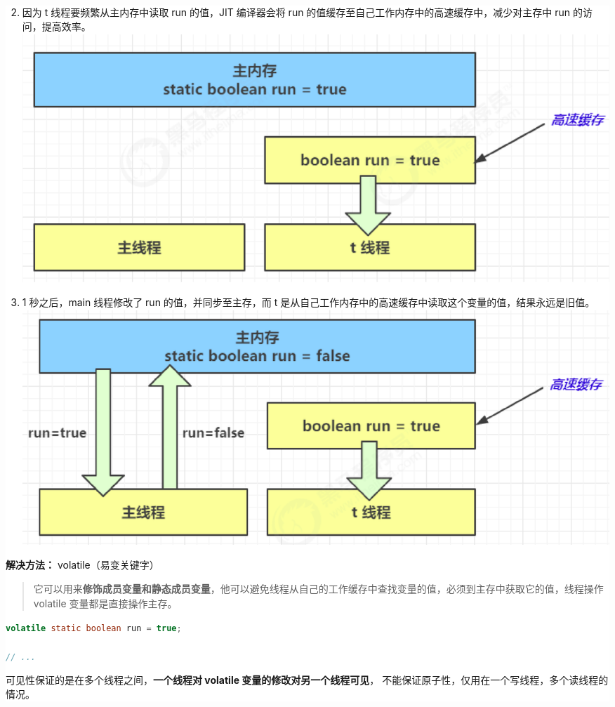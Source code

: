 2. 因为 t 线程要频繁从主内存中读取 run 的值，JIT 编译器会将 run 的值缓存至自己工作内存中的高速缓存中，减少对主存中 run 的访问，提高效率。
![](assets/Java内存模型/file-20250506203815768.png)

3. 1 秒之后，main 线程修改了 run 的值，并同步至主存，而 t 是从自己工作内存中的高速缓存中读取这个变量的值，结果永远是旧值。
![](assets/Java内存模型/file-20250506203841760.png)


**解决方法：** volatile（易变关键字）

> 它可以用来**修饰成员变量和静态成员变量**，他可以避免线程从自己的工作缓存中查找变量的值，必须到主存中获取它的值，线程操作 volatile 变量都是直接操作主存。

```java
volatile static boolean run = true;

// ...
```

可见性保证的是在多个线程之间，**一个线程对 volatile 变量的修改对另一个线程可见**， 不能保证原子性，仅用在一个写线程，多个读线程的情况。 
